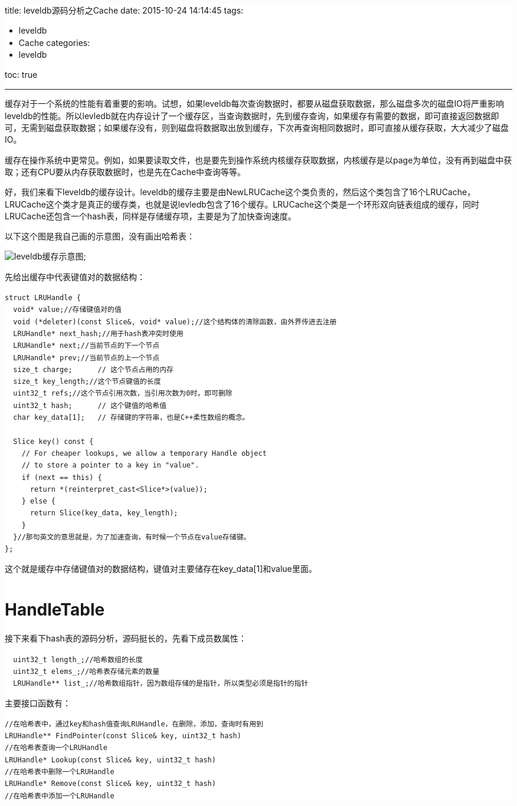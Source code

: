 title: leveldb源码分析之Cache
date: 2015-10-24 14:14:45
tags:
- leveldb
- Cache
categories:
- leveldb

toc: true

---
缓存对于一个系统的性能有着重要的影响。试想，如果leveldb每次查询数据时，都要从磁盘获取数据，那么磁盘多次的磁盘IO将严重影响leveldb的性能。所以levledb就在内存设计了一个缓存区，当查询数据时，先到缓存查询，如果缓存有需要的数据，即可直接返回数据即可，无需到磁盘获取数据；如果缓存没有，则到磁盘将数据取出放到缓存，下次再查询相同数据时，即可直接从缓存获取，大大减少了磁盘IO。

缓存在操作系统中更常见。例如，如果要读取文件，也是要先到操作系统内核缓存获取数据，内核缓存是以page为单位，没有再到磁盘中获取；还有CPU要从内存获取数据时，也是先在Cache中查询等等。

好，我们来看下leveldb的缓存设计。leveldb的缓存主要是由NewLRUCache这个类负责的，然后这个类包含了16个LRUCache，LRUCache这个类才是真正的缓存类，也就是说levledb包含了16个缓存。LRUCache这个类是一个环形双向链表组成的缓存，同时LRUCache还包含一个hash表，同样是存储缓存项，主要是为了加快查询速度。

以下这个图是我自己画的示意图，没有画出哈希表：

![leveldb缓存示意图](http://7xjnip.com1.z0.glb.clouddn.com/luodw--Cache.jpg "");

先给出缓存中代表键值对的数据结构：
```
struct LRUHandle {
  void* value;//存储键值对的值
  void (*deleter)(const Slice&, void* value);//这个结构体的清除函数，由外界传进去注册
  LRUHandle* next_hash;//用于hash表冲突时使用
  LRUHandle* next;//当前节点的下一个节点
  LRUHandle* prev;//当前节点的上一个节点
  size_t charge;      // 这个节点占用的内存
  size_t key_length;//这个节点键值的长度
  uint32_t refs;//这个节点引用次数，当引用次数为0时，即可删除
  uint32_t hash;      // 这个键值的哈希值
  char key_data[1];   // 存储键的字符串，也是C++柔性数组的概念。

  Slice key() const {
    // For cheaper lookups, we allow a temporary Handle object
    // to store a pointer to a key in "value".
    if (next == this) {
      return *(reinterpret_cast<Slice*>(value));
    } else {
      return Slice(key_data, key_length);
    }
  }//那句英文的意思就是，为了加速查询，有时候一个节点在value存储键。
};
```
这个就是缓存中存储键值对的数据结构，键值对主要储存在key_data[1]和value里面。
# HandleTable
接下来看下hash表的源码分析，源码挺长的，先看下成员数属性：
```
  uint32_t length_;//哈希数组的长度
  uint32_t elems_;//哈希表存储元素的数量
  LRUHandle** list_;//哈希数组指针，因为数组存储的是指针，所以类型必须是指针的指针
```
主要接口函数有：
```
//在哈希表中，通过key和hash值查询LRUHandle，在删除，添加，查询时有用到
LRUHandle** FindPointer(const Slice& key, uint32_t hash)
//在哈希表查询一个LRUHandle
LRUHandle* Lookup(const Slice& key, uint32_t hash) 
//在哈希表中删除一个LRUHandle
LRUHandle* Remove(const Slice& key, uint32_t hash)
//在哈希表中添加一个LRUHandle
```